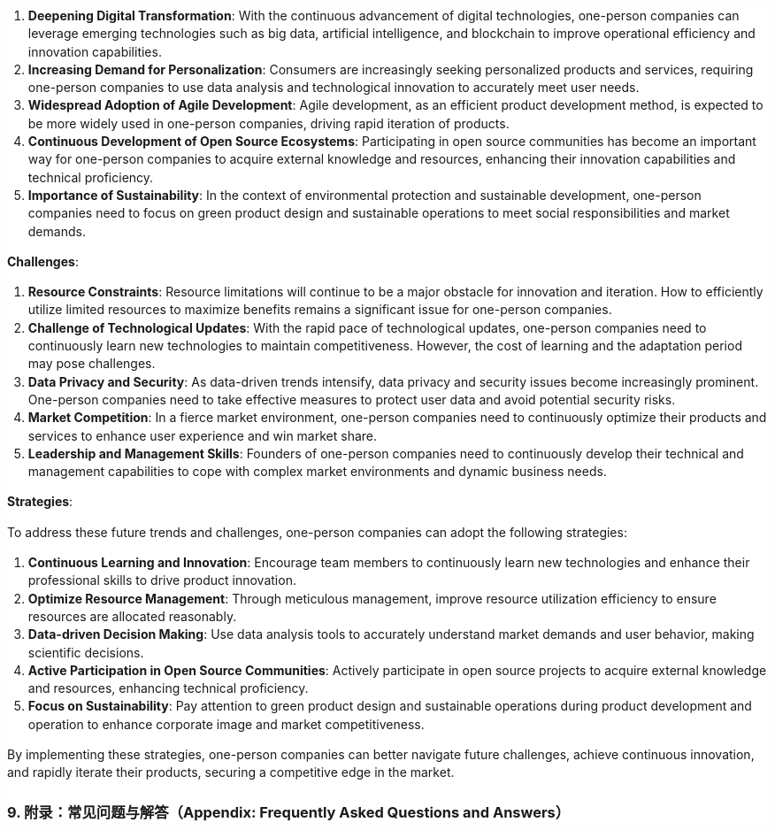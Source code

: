 1. **Deepening Digital Transformation**: With the continuous advancement of digital technologies, one-person companies can leverage emerging technologies such as big data, artificial intelligence, and blockchain to improve operational efficiency and innovation capabilities.
2. **Increasing Demand for Personalization**: Consumers are increasingly seeking personalized products and services, requiring one-person companies to use data analysis and technological innovation to accurately meet user needs.
3. **Widespread Adoption of Agile Development**: Agile development, as an efficient product development method, is expected to be more widely used in one-person companies, driving rapid iteration of products.
4. **Continuous Development of Open Source Ecosystems**: Participating in open source communities has become an important way for one-person companies to acquire external knowledge and resources, enhancing their innovation capabilities and technical proficiency.
5. **Importance of Sustainability**: In the context of environmental protection and sustainable development, one-person companies need to focus on green product design and sustainable operations to meet social responsibilities and market demands.

**Challenges**:

1. **Resource Constraints**: Resource limitations will continue to be a major obstacle for innovation and iteration. How to efficiently utilize limited resources to maximize benefits remains a significant issue for one-person companies.
2. **Challenge of Technological Updates**: With the rapid pace of technological updates, one-person companies need to continuously learn new technologies to maintain competitiveness. However, the cost of learning and the adaptation period may pose challenges.
3. **Data Privacy and Security**: As data-driven trends intensify, data privacy and security issues become increasingly prominent. One-person companies need to take effective measures to protect user data and avoid potential security risks.
4. **Market Competition**: In a fierce market environment, one-person companies need to continuously optimize their products and services to enhance user experience and win market share.
5. **Leadership and Management Skills**: Founders of one-person companies need to continuously develop their technical and management capabilities to cope with complex market environments and dynamic business needs.

**Strategies**:

To address these future trends and challenges, one-person companies can adopt the following strategies:

1. **Continuous Learning and Innovation**: Encourage team members to continuously learn new technologies and enhance their professional skills to drive product innovation.
2. **Optimize Resource Management**: Through meticulous management, improve resource utilization efficiency to ensure resources are allocated reasonably.
3. **Data-driven Decision Making**: Use data analysis tools to accurately understand market demands and user behavior, making scientific decisions.
4. **Active Participation in Open Source Communities**: Actively participate in open source projects to acquire external knowledge and resources, enhancing technical proficiency.
5. **Focus on Sustainability**: Pay attention to green product design and sustainable operations during product development and operation to enhance corporate image and market competitiveness.

By implementing these strategies, one-person companies can better navigate future challenges, achieve continuous innovation, and rapidly iterate their products, securing a competitive edge in the market.

### 9. 附录：常见问题与解答（Appendix: Frequently Asked Questions and Answers）
